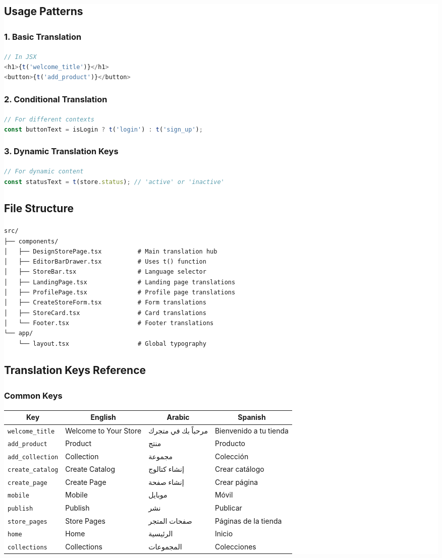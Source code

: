 ## Usage Patterns

### 1. Basic Translation

```typescript
// In JSX
<h1>{t('welcome_title')}</h1>
<button>{t('add_product')}</button>
```

### 2. Conditional Translation

```typescript
// For different contexts
const buttonText = isLogin ? t('login') : t('sign_up');
```

### 3. Dynamic Translation Keys

```typescript
// For dynamic content
const statusText = t(store.status); // 'active' or 'inactive'
```

## File Structure

```
src/
├── components/
│   ├── DesignStorePage.tsx          # Main translation hub
│   ├── EditorBarDrawer.tsx          # Uses t() function
│   ├── StoreBar.tsx                 # Language selector
│   ├── LandingPage.tsx              # Landing page translations
│   ├── ProfilePage.tsx              # Profile page translations
│   ├── CreateStoreForm.tsx          # Form translations
│   ├── StoreCard.tsx                # Card translations
│   └── Footer.tsx                   # Footer translations
└── app/
    └── layout.tsx                   # Global typography
```

## Translation Keys Reference

### Common Keys

| **Key** | **English** | **Arabic** | **Spanish** |
|---------|-------------|------------|-------------|
| `welcome_title` | Welcome to Your Store | مرحباً بك في متجرك | Bienvenido a tu tienda |
| `add_product` | Product | منتج | Producto |
| `add_collection` | Collection | مجموعة | Colección |
| `create_catalog` | Create Catalog | إنشاء كتالوج | Crear catálogo |
| `create_page` | Create Page | إنشاء صفحة | Crear página |
| `mobile` | Mobile | موبايل | Móvil |
| `publish` | Publish | نشر | Publicar |
| `store_pages` | Store Pages | صفحات المتجر | Páginas de la tienda |
| `home` | Home | الرئيسية | Inicio |
| `collections` | Collections | المجموعات | Colecciones |